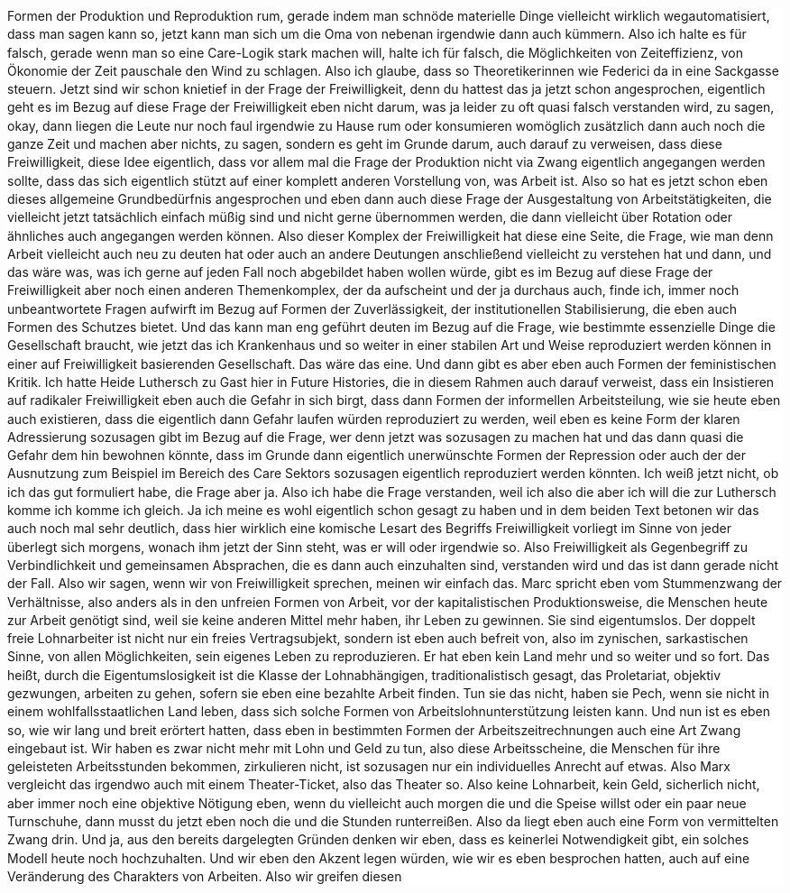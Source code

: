 Formen der Produktion und Reproduktion rum, gerade indem man schnöde materielle Dinge vielleicht wirklich wegautomatisiert, dass man sagen kann so, jetzt kann man sich um die Oma von nebenan irgendwie dann auch kümmern. Also ich halte es für falsch, gerade wenn man so eine Care-Logik stark machen will, halte ich für falsch, die Möglichkeiten von Zeiteffizienz, von Ökonomie der Zeit pauschale den Wind zu schlagen. Also ich glaube, dass so Theoretikerinnen wie Federici da in eine Sackgasse steuern. Jetzt sind wir schon knietief in der Frage der Freiwilligkeit, denn du hattest das ja jetzt schon angesprochen, eigentlich geht es im Bezug auf diese Frage der Freiwilligkeit eben nicht darum, was ja leider zu oft quasi falsch verstanden wird, zu sagen, okay, dann liegen die Leute nur noch faul irgendwie zu Hause rum oder konsumieren womöglich zusätzlich dann auch noch die ganze Zeit und machen aber nichts, zu sagen, sondern es geht im Grunde darum, auch darauf zu verweisen, dass diese Freiwilligkeit, diese Idee eigentlich, dass vor allem mal die Frage der Produktion nicht via Zwang eigentlich angegangen werden sollte, dass das sich eigentlich stützt auf einer komplett anderen Vorstellung von, was Arbeit ist. Also so hat es jetzt schon eben dieses allgemeine Grundbedürfnis angesprochen und eben dann auch diese Frage der Ausgestaltung von Arbeitstätigkeiten, die vielleicht jetzt tatsächlich einfach müßig sind und nicht gerne übernommen werden, die dann vielleicht über Rotation oder ähnliches auch angegangen werden können. Also dieser Komplex der Freiwilligkeit hat diese eine Seite, die Frage, wie man denn Arbeit vielleicht auch neu zu deuten hat oder auch an andere Deutungen anschließend vielleicht zu verstehen hat und dann, und das wäre was, was ich gerne auf jeden Fall noch abgebildet haben wollen würde, gibt es im Bezug auf diese Frage der Freiwilligkeit aber noch einen anderen Themenkomplex, der da aufscheint und der ja durchaus auch, finde ich, immer noch unbeantwortete Fragen aufwirft im Bezug auf Formen der Zuverlässigkeit, der institutionellen Stabilisierung, die eben auch Formen des Schutzes bietet. Und das kann man eng geführt deuten im Bezug auf die Frage, wie bestimmte essenzielle Dinge die Gesellschaft braucht, wie jetzt das ich Krankenhaus und so weiter in einer stabilen Art und Weise reproduziert werden können in einer auf Freiwilligkeit basierenden Gesellschaft. Das wäre das eine. Und dann gibt es aber eben auch Formen der feministischen Kritik. Ich hatte Heide Luthersch zu Gast hier in Future Histories, die in diesem Rahmen auch darauf verweist, dass ein Insistieren auf radikaler Freiwilligkeit eben auch die Gefahr in sich birgt, dass dann Formen der informellen Arbeitsteilung, wie sie heute eben auch existieren, dass die eigentlich dann Gefahr laufen würden reproduziert zu werden, weil eben es keine Form der klaren Adressierung sozusagen gibt im Bezug auf die Frage, wer denn jetzt was sozusagen zu machen hat und das dann quasi die Gefahr dem hin bewohnen könnte, dass im Grunde dann eigentlich unerwünschte Formen der Repression oder auch der der Ausnutzung zum Beispiel im Bereich des Care Sektors sozusagen eigentlich reproduziert werden könnten. Ich weiß jetzt nicht, ob ich das gut formuliert habe, die Frage aber ja. Also ich habe die Frage verstanden, weil ich also die aber ich will die zur Luthersch komme ich komme ich gleich. Ja ich meine es wohl eigentlich schon gesagt zu haben und in dem beiden Text betonen wir das auch noch mal sehr deutlich, dass hier wirklich eine komische Lesart des Begriffs Freiwilligkeit vorliegt im Sinne von jeder überlegt sich morgens, wonach ihm jetzt der Sinn steht, was er will oder irgendwie so. Also Freiwilligkeit als Gegenbegriff zu Verbindlichkeit und gemeinsamen Absprachen, die es dann auch einzuhalten sind, verstanden wird und das ist dann gerade nicht der Fall. Also wir sagen, wenn wir von Freiwilligkeit sprechen, meinen wir einfach das. Marc spricht eben vom Stummenzwang der Verhältnisse, also anders als in den unfreien Formen von Arbeit, vor der kapitalistischen Produktionsweise, die Menschen heute zur Arbeit genötigt sind, weil sie keine anderen Mittel mehr haben, ihr Leben zu gewinnen. Sie sind eigentumslos. Der doppelt freie Lohnarbeiter ist nicht nur ein freies Vertragsubjekt, sondern ist eben auch befreit von, also im zynischen, sarkastischen Sinne, von allen Möglichkeiten, sein eigenes Leben zu reproduzieren. Er hat eben kein Land mehr und so weiter und so fort. Das heißt, durch die Eigentumslosigkeit ist die Klasse der Lohnabhängigen, traditionalistisch gesagt, das Proletariat, objektiv gezwungen, arbeiten zu gehen, sofern sie eben eine bezahlte Arbeit finden. Tun sie das nicht, haben sie Pech, wenn sie nicht in einem wohlfallsstaatlichen Land leben, dass sich solche Formen von Arbeitslohnunterstützung leisten kann. Und nun ist es eben so, wie wir lang und breit erörtert hatten, dass eben in bestimmten Formen der Arbeitszeitrechnungen auch eine Art Zwang eingebaut ist. Wir haben es zwar nicht mehr mit Lohn und Geld zu tun, also diese Arbeitsscheine, die Menschen für ihre geleisteten Arbeitsstunden bekommen, zirkulieren nicht, ist sozusagen nur ein individuelles Anrecht auf etwas. Also Marx vergleicht das irgendwo auch mit einem Theater-Ticket, also das Theater so. Also keine Lohnarbeit, kein Geld, sicherlich nicht, aber immer noch eine objektive Nötigung eben, wenn du vielleicht auch morgen die und die Speise willst oder ein paar neue Turnschuhe, dann musst du jetzt eben noch die und die Stunden runterreißen. Also da liegt eben auch eine Form von vermittelten Zwang drin. Und ja, aus den bereits dargelegten Gründen denken wir eben, dass es keinerlei Notwendigkeit gibt, ein solches Modell heute noch hochzuhalten. Und wir eben den Akzent legen würden, wie wir es eben besprochen hatten, auch auf eine Veränderung des Charakters von Arbeiten. Also wir greifen diesen